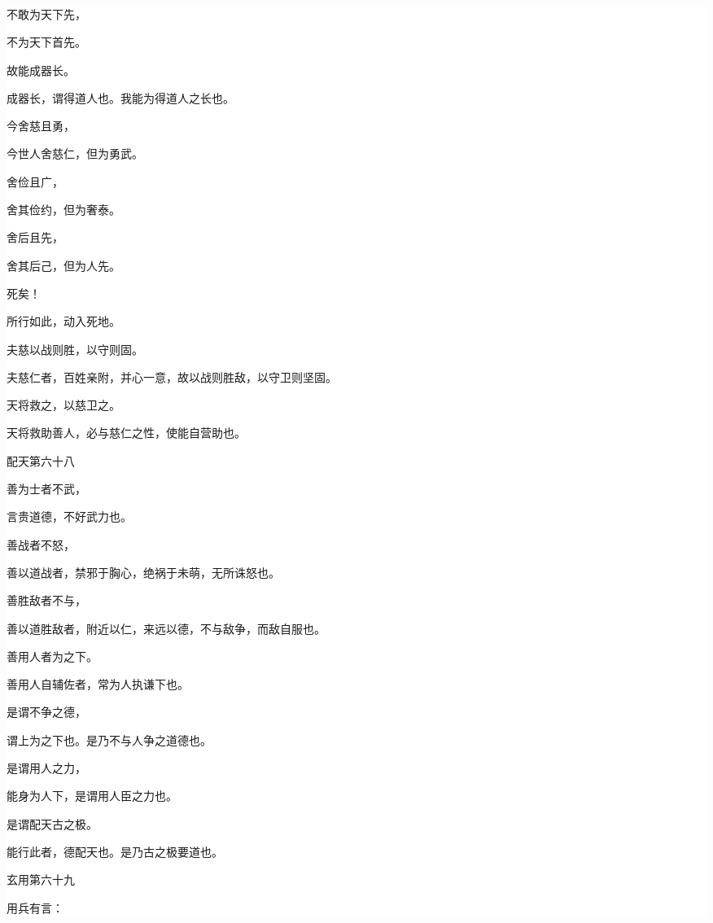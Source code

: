 不敢为天下先，  

不为天下首先。  

故能成器长。  

成器长，谓得道人也。我能为得道人之长也。  

今舍慈且勇，  

今世人舍慈仁，但为勇武。  

舍俭且广，  

舍其俭约，但为奢泰。  

舍后且先，  

舍其后己，但为人先。  

死矣！  

所行如此，动入死地。  

夫慈以战则胜，以守则固。  

夫慈仁者，百姓亲附，并心一意，故以战则胜敌，以守卫则坚固。  

天将救之，以慈卫之。  

天将救助善人，必与慈仁之性，使能自营助也。  

配天第六十八  

善为士者不武，  

言贵道德，不好武力也。  

善战者不怒，  

善以道战者，禁邪于胸心，绝祸于未萌，无所诛怒也。  

善胜敌者不与，  

善以道胜敌者，附近以仁，来远以德，不与敌争，而敌自服也。  

善用人者为之下。  

善用人自辅佐者，常为人执谦下也。  

是谓不争之德，  

谓上为之下也。是乃不与人争之道德也。  

是谓用人之力，  

能身为人下，是谓用人臣之力也。  

是谓配天古之极。  

能行此者，德配天也。是乃古之极要道也。  

玄用第六十九  

用兵有言：  
